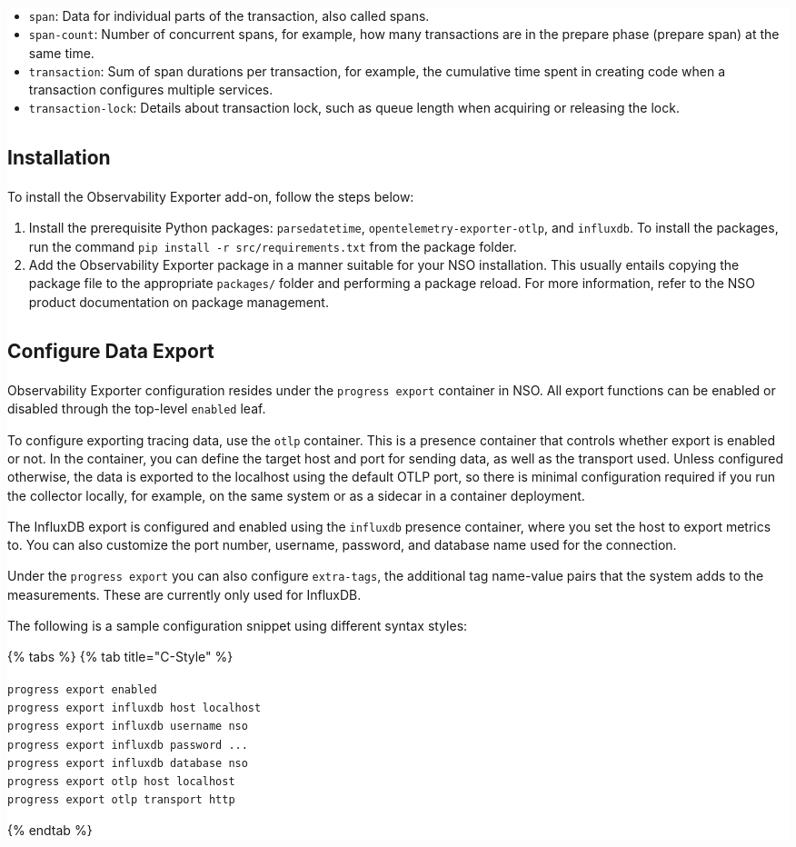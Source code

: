 * `span`: Data for individual parts of the transaction, also called spans.
* `span-count`: Number of concurrent spans, for example, how many transactions are in the prepare phase (prepare span) at the same time.
* `transaction`: Sum of span durations per transaction, for example, the cumulative time spent in creating code when a transaction configures multiple services.
* `transaction-lock`: Details about transaction lock, such as queue length when acquiring or releasing the lock.

## Installation <a href="#installation" id="installation"></a>

To install the Observability Exporter add-on, follow the steps below:

1. Install the prerequisite Python packages: `parsedatetime`, `opentelemetry-exporter-otlp`, and `influxdb`. To install the packages, run the command `pip install -r src/requirements.txt` from the package folder.
2. Add the Observability Exporter package in a manner suitable for your NSO installation. This usually entails copying the package file to the appropriate `packages/` folder and performing a package reload. For more information, refer to the NSO product documentation on package management.

## Configure Data Export <a href="#configure-data-export" id="configure-data-export"></a>

Observability Exporter configuration resides under the `progress export` container in NSO. All export functions can be enabled or disabled through the top-level `enabled` leaf.

To configure exporting tracing data, use the `otlp` container. This is a presence container that controls whether export is enabled or not. In the container, you can define the target host and port for sending data, as well as the transport used. Unless configured otherwise, the data is exported to the localhost using the default OTLP port, so there is minimal configuration required if you run the collector locally, for example, on the same system or as a sidecar in a container deployment.

The InfluxDB export is configured and enabled using the `influxdb` presence container, where you set the host to export metrics to. You can also customize the port number, username, password, and database name used for the connection.

Under the `progress export` you can also configure `extra-tags`, the additional tag name-value pairs that the system adds to the measurements. These are currently only used for InfluxDB.

The following is a sample configuration snippet using different syntax styles:

{% tabs %}
{% tab title="C-Style" %}
```nso
progress export enabled
progress export influxdb host localhost
progress export influxdb username nso
progress export influxdb password ...
progress export influxdb database nso
progress export otlp host localhost
progress export otlp transport http
```
{% endtab %}
